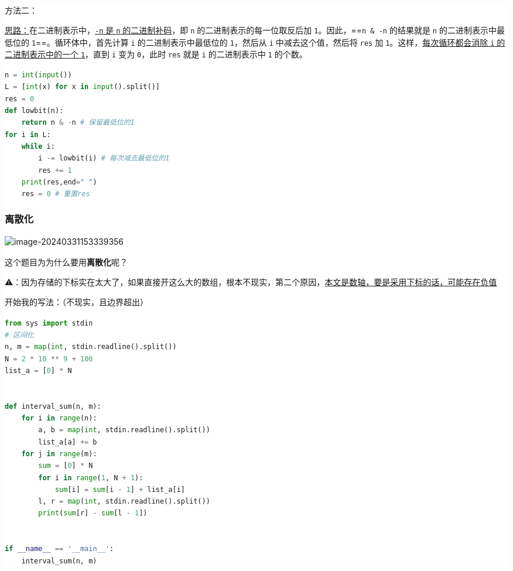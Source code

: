 方法二：

<u>思路：</u>在二进制表示中，<u>`-n` 是 `n` 的二进制补码</u>，即 `n` 的二进制表示的每一位取反后加 `1`。因此，==`n & -n` 的结果就是 `n` 的二进制表示中最低位的 `1`==。循环体中，首先计算 `i` 的二进制表示中最低位的 `1`，然后从 `i` 中减去这个值，然后将 `res` 加 `1`。这样，<u>每次循环都会消除 `i` 的二进制表示中的一个 `1`</u>，直到 `i` 变为 `0`，此时 `res` 就是 `i` 的二进制表示中 `1` 的个数。

```python
n = int(input())
L = [int(x) for x in input().split()]
res = 0
def lowbit(n):
    return n & -n # 保留最低位的1
for i in L:
    while i:
        i -= lowbit(i) # 每次减去最低位的1
        res += 1
    print(res,end=" ")
    res = 0 # 重置res
```

### 离散化

![image-20240331153339356](https://gitee.com/Yao-jolin/OnPic/raw/master/202403311533404.png)

这个题目为为什么要用**离散化**呢？

⚠️：因为存储的下标实在太大了，如果直接开这么大的数组，根本不现实，第二个原因，<u>本文是数轴，要是采用下标的话，可能存在负值</u>

开始我的写法：（不现实，且边界超出）

```python
from sys import stdin
# 区间化
n, m = map(int, stdin.readline().split())
N = 2 * 10 ** 9 + 100
list_a = [0] * N


def interval_sum(n, m):
    for i in range(n):
        a, b = map(int, stdin.readline().split())
        list_a[a] += b
    for j in range(m):
        sum = [0] * N
        for i in range(1, N + 1):
            sum[i] = sum[i - 1] + list_a[i]
        l, r = map(int, stdin.readline().split())
        print(sum[r] - sum[l - 1])


if __name__ == '__main__':
    interval_sum(n, m)

```
